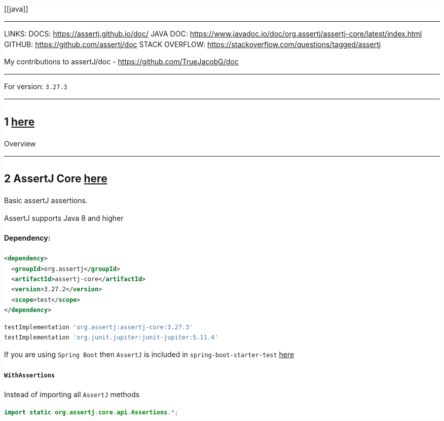 [[java]]

---

LINKS:
DOCS: https://assertj.github.io/doc/
JAVA DOC: https://www.javadoc.io/doc/org.assertj/assertj-core/latest/index.html
GITHUB: https://github.com/assertj/doc
STACK OVERFLOW: https://stackoverflow.com/questions/tagged/assertj

My contributions to assertJ/doc - https://github.com/TrueJacobG/doc

---

For version: `3.27.3`

---
## 1 [here](https://assertj.github.io/doc/#assertj-overview)

Overview


---
## 2 AssertJ Core [here](https://assertj.github.io/doc/#assertj-core)

Basic assertJ assertions.

AssertJ supports Java 8 and higher


#### Dependency:

```xml
<dependency>
  <groupId>org.assertj</groupId>
  <artifactId>assertj-core</artifactId>
  <version>3.27.2</version>
  <scope>test</scope>
</dependency>
```

```groovy
testImplementation 'org.assertj:assertj-core:3.27.3'
testImplementation 'org.junit.jupiter:junit-jupiter:5.11.4'
```

If you are using `Spring Boot` then `AssertJ` is included in `spring-boot-starter-test` [here](https://mvnrepository.com/artifact/org.springframework.boot/spring-boot-starter-test)


#### `WithAssertions`

Instead of importing all `AssertJ` methods

```java
import static org.assertj.core.api.Assertions.*;
```
